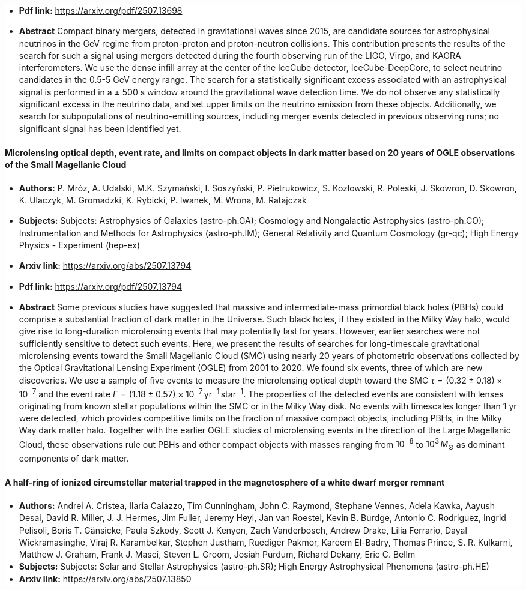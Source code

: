  - **Pdf link:** https://arxiv.org/pdf/2507.13698

 - **Abstract**
 Compact binary mergers, detected in gravitational waves since 2015, are candidate sources for astrophysical neutrinos in the GeV regime from proton-proton and proton-neutron collisions. This contribution presents the results of the search for such a signal using mergers detected during the fourth observing run of the LIGO, Virgo, and KAGRA interferometers. We use the dense infill array at the center of the IceCube detector, IceCube-DeepCore, to select neutrino candidates in the 0.5-5 GeV energy range. The search for a statistically significant excess associated with an astrophysical signal is performed in a $\pm$ 500 s window around the gravitational wave detection time. We do not observe any statistically significant excess in the neutrino data, and set upper limits on the neutrino emission from these objects. Additionally, we search for subpopulations of neutrino-emitting sources, including merger events detected in previous observing runs; no significant signal has been identified yet.

#### Microlensing optical depth, event rate, and limits on compact objects in dark matter based on 20 years of OGLE observations of the Small Magellanic Cloud
 - **Authors:** P. Mróz, A. Udalski, M.K. Szymański, I. Soszyński, P. Pietrukowicz, S. Kozłowski, R. Poleski, J. Skowron, D. Skowron, K. Ulaczyk, M. Gromadzki, K. Rybicki, P. Iwanek, M. Wrona, M. Ratajczak
 - **Subjects:** Subjects:
Astrophysics of Galaxies (astro-ph.GA); Cosmology and Nongalactic Astrophysics (astro-ph.CO); Instrumentation and Methods for Astrophysics (astro-ph.IM); General Relativity and Quantum Cosmology (gr-qc); High Energy Physics - Experiment (hep-ex)
 - **Arxiv link:** https://arxiv.org/abs/2507.13794

 - **Pdf link:** https://arxiv.org/pdf/2507.13794

 - **Abstract**
 Some previous studies have suggested that massive and intermediate-mass primordial black holes (PBHs) could comprise a substantial fraction of dark matter in the Universe. Such black holes, if they existed in the Milky Way halo, would give rise to long-duration microlensing events that may potentially last for years. However, earlier searches were not sufficiently sensitive to detect such events. Here, we present the results of searches for long-timescale gravitational microlensing events toward the Small Magellanic Cloud (SMC) using nearly 20 years of photometric observations collected by the Optical Gravitational Lensing Experiment (OGLE) from 2001 to 2020. We found six events, three of which are new discoveries. We use a sample of five events to measure the microlensing optical depth toward the SMC $\tau = (0.32 \pm 0.18) \times 10^{-7}$ and the event rate $\Gamma = (1.18 \pm 0.57) \times 10^{-7}\,\mathrm{yr}^{-1}\,\mathrm{star}^{-1}$. The properties of the detected events are consistent with lenses originating from known stellar populations within the SMC or in the Milky Way disk. No events with timescales longer than 1 yr were detected, which provides competitive limits on the fraction of massive compact objects, including PBHs, in the Milky Way dark matter halo. Together with the earlier OGLE studies of microlensing events in the direction of the Large Magellanic Cloud, these observations rule out PBHs and other compact objects with masses ranging from $10^{-8}$ to $10^3\,M_{\odot}$ as dominant components of dark matter.

#### A half-ring of ionized circumstellar material trapped in the magnetosphere of a white dwarf merger remnant
 - **Authors:** Andrei A. Cristea, Ilaria Caiazzo, Tim Cunningham, John C. Raymond, Stephane Vennes, Adela Kawka, Aayush Desai, David R. Miller, J. J. Hermes, Jim Fuller, Jeremy Heyl, Jan van Roestel, Kevin B. Burdge, Antonio C. Rodriguez, Ingrid Pelisoli, Boris T. Gänsicke, Paula Szkody, Scott J. Kenyon, Zach Vanderbosch, Andrew Drake, Lilia Ferrario, Dayal Wickramasinghe, Viraj R. Karambelkar, Stephen Justham, Ruediger Pakmor, Kareem El-Badry, Thomas Prince, S. R. Kulkarni, Matthew J. Graham, Frank J. Masci, Steven L. Groom, Josiah Purdum, Richard Dekany, Eric C. Bellm
 - **Subjects:** Subjects:
Solar and Stellar Astrophysics (astro-ph.SR); High Energy Astrophysical Phenomena (astro-ph.HE)
 - **Arxiv link:** https://arxiv.org/abs/2507.13850
